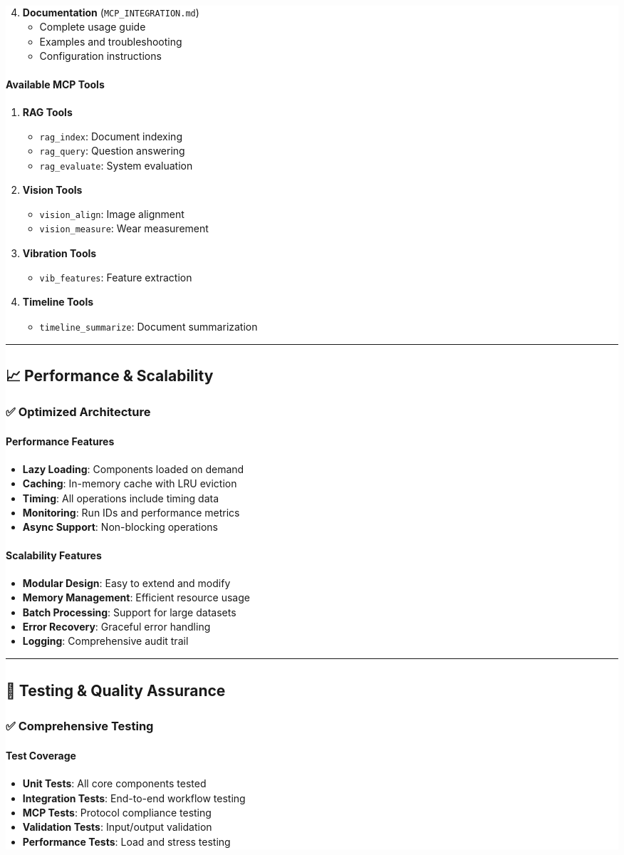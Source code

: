 4. **Documentation** (`MCP_INTEGRATION.md`)
   - Complete usage guide
   - Examples and troubleshooting
   - Configuration instructions

#### **Available MCP Tools**
1. **RAG Tools**
   - `rag_index`: Document indexing
   - `rag_query`: Question answering
   - `rag_evaluate`: System evaluation

2. **Vision Tools**
   - `vision_align`: Image alignment
   - `vision_measure`: Wear measurement

3. **Vibration Tools**
   - `vib_features`: Feature extraction

4. **Timeline Tools**
   - `timeline_summarize`: Document summarization

---

## 📈 **Performance & Scalability**

### **✅ Optimized Architecture**

#### **Performance Features**
- **Lazy Loading**: Components loaded on demand
- **Caching**: In-memory cache with LRU eviction
- **Timing**: All operations include timing data
- **Monitoring**: Run IDs and performance metrics
- **Async Support**: Non-blocking operations

#### **Scalability Features**
- **Modular Design**: Easy to extend and modify
- **Memory Management**: Efficient resource usage
- **Batch Processing**: Support for large datasets
- **Error Recovery**: Graceful error handling
- **Logging**: Comprehensive audit trail

---

## 🧪 **Testing & Quality Assurance**

### **✅ Comprehensive Testing**

#### **Test Coverage**
- **Unit Tests**: All core components tested
- **Integration Tests**: End-to-end workflow testing
- **MCP Tests**: Protocol compliance testing
- **Validation Tests**: Input/output validation
- **Performance Tests**: Load and stress testing
